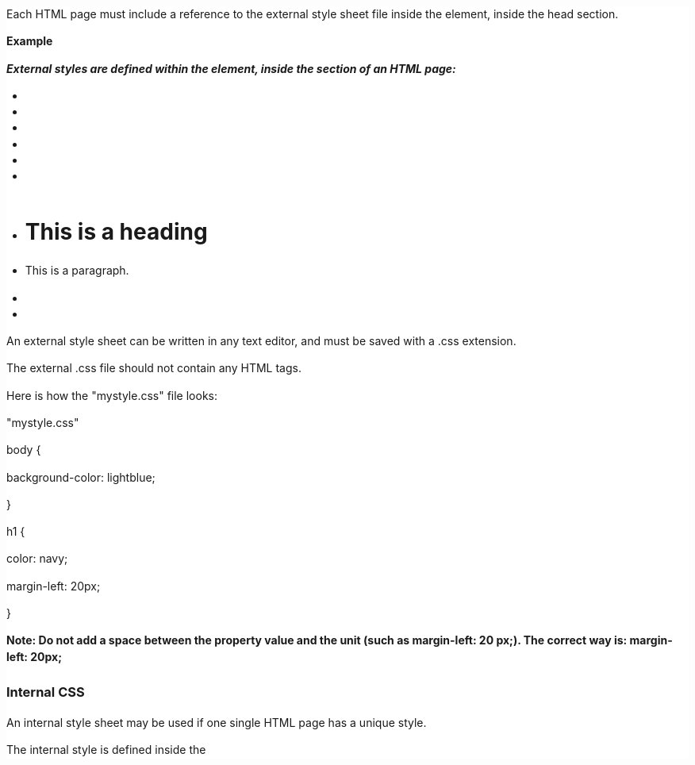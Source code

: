 Each HTML page must include a reference to the external style sheet file inside the <link> element, inside the head section.

**Example**

***External styles are defined within the <link> element, inside the <head> section of an HTML page:***

* <!DOCTYPE html>


* <html>

* <head>

* <link rel="stylesheet" href="the name of the file">

* </head>

* <body>

* <h1>This is a heading</h1>

* <p>This is a paragraph.</p>

* </body>

* </html>

An external style sheet can be written in any text editor, and must be saved with a .css extension.

The external .css file should not contain any HTML tags.

Here is how the "mystyle.css" file looks:

"mystyle.css"

body {

  background-color: lightblue;

}

h1 {

  color: navy;

  margin-left: 20px;

}

**Note: Do not add a space between the property value and the unit (such as margin-left: 20 px;). The correct way is: margin-left: 20px;**

### Internal CSS

An internal style sheet may be used if one single HTML page has a unique style.


The internal style is defined inside the <style> element, inside the head section.

**Example**

Internal styles are defined within the <style> element, inside the <head> section of an HTML page:
